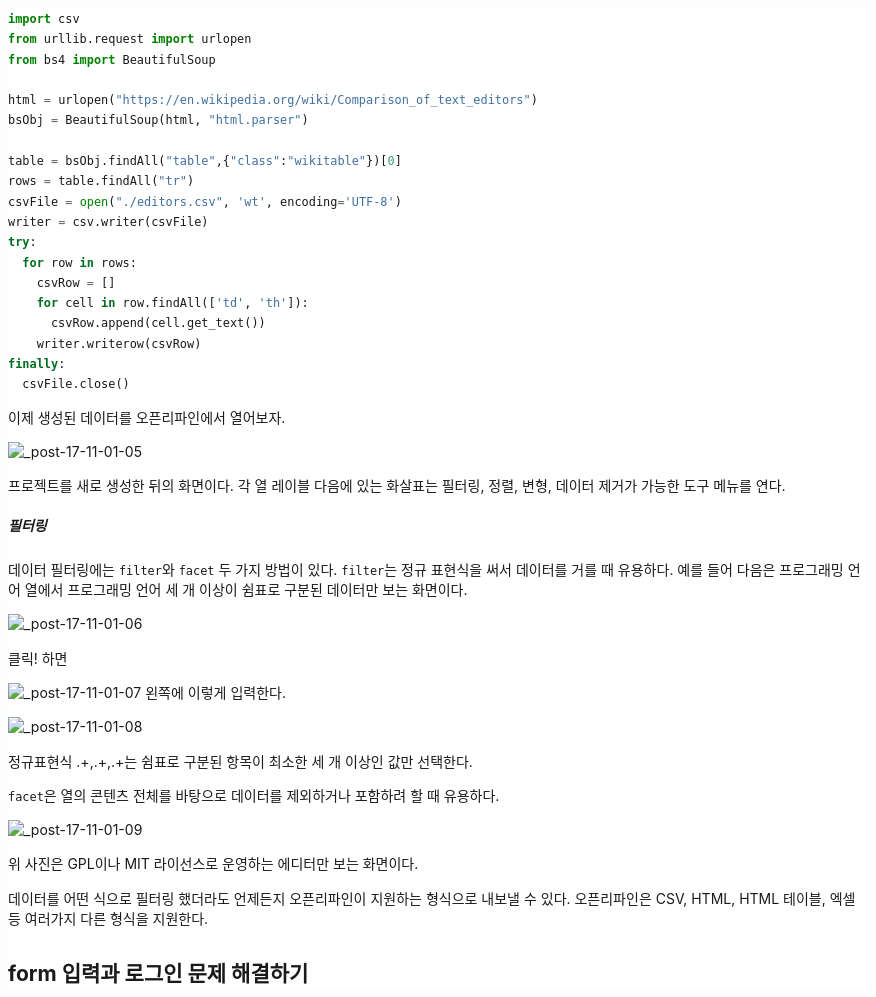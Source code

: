 ```python
import csv
from urllib.request import urlopen
from bs4 import BeautifulSoup

html = urlopen("https://en.wikipedia.org/wiki/Comparison_of_text_editors")
bsObj = BeautifulSoup(html, "html.parser")

table = bsObj.findAll("table",{"class":"wikitable"})[0]
rows = table.findAll("tr")
csvFile = open("./editors.csv", 'wt', encoding='UTF-8')
writer = csv.writer(csvFile)
try:
  for row in rows:
    csvRow = []
    for cell in row.findAll(['td', 'th']):
      csvRow.append(cell.get_text())
    writer.writerow(csvRow)
finally:
  csvFile.close()
```

이제 생성된 데이터를 오픈리파인에서 열어보자.

![_post-17-11-01-05](https://github.com/yuta-97/cozy-ho.github.io/blob/master/images/_post-17-11-01-05.png?raw=true)

프로젝트를 새로 생성한 뒤의 화면이다. 각 열 레이블 다음에 있는 화살표는 필터링, 정렬, 변형, 데이터 제거가 가능한 도구 메뉴를 연다.

##### 필터링
데이터 필터링에는 `filter`와 `facet` 두 가지 방법이 있다. `filter`는 정규 표현식을 써서 데이터를 거를 때 유용하다. 예를 들어 다음은 프로그래밍 언어 열에서 프로그래밍 언어 세 개 이상이 쉼표로 구분된 데이터만 보는 화면이다.

![_post-17-11-01-06](https://github.com/yuta-97/cozy-ho.github.io/blob/master/images/_post-17-11-01-06.png?raw=true)

클릭! 하면

![_post-17-11-01-07](https://github.com/yuta-97/cozy-ho.github.io/blob/master/images/_post-17-11-01-07.png?raw=true)
왼쪽에 이렇게 입력한다.

![_post-17-11-01-08](https://github.com/yuta-97/cozy-ho.github.io/blob/master/images/_post-17-11-01-08.png?raw=true)

정규표현식 .+,.+,.+는 쉼표로 구분된 항목이 최소한 세 개 이상인 값만 선택한다.

`facet`은 열의 콘텐츠 전체를 바탕으로 데이터를 제외하거나 포함하려 할 때 유용하다.


![_post-17-11-01-09](https://github.com/yuta-97/cozy-ho.github.io/blob/master/images/_post-17-11-01-09.png?raw=true)

위 사진은 GPL이나 MIT 라이선스로 운영하는 에디터만 보는 화면이다.

데이터를 어떤 식으로 필터링 했더라도 언제든지 오픈리파인이 지원하는 형식으로 내보낼 수 있다. 오픈리파인은 CSV, HTML, HTML 테이블, 엑셀 등 여러가지 다른 형식을 지원한다.

## form 입력과 로그인 문제 해결하기
